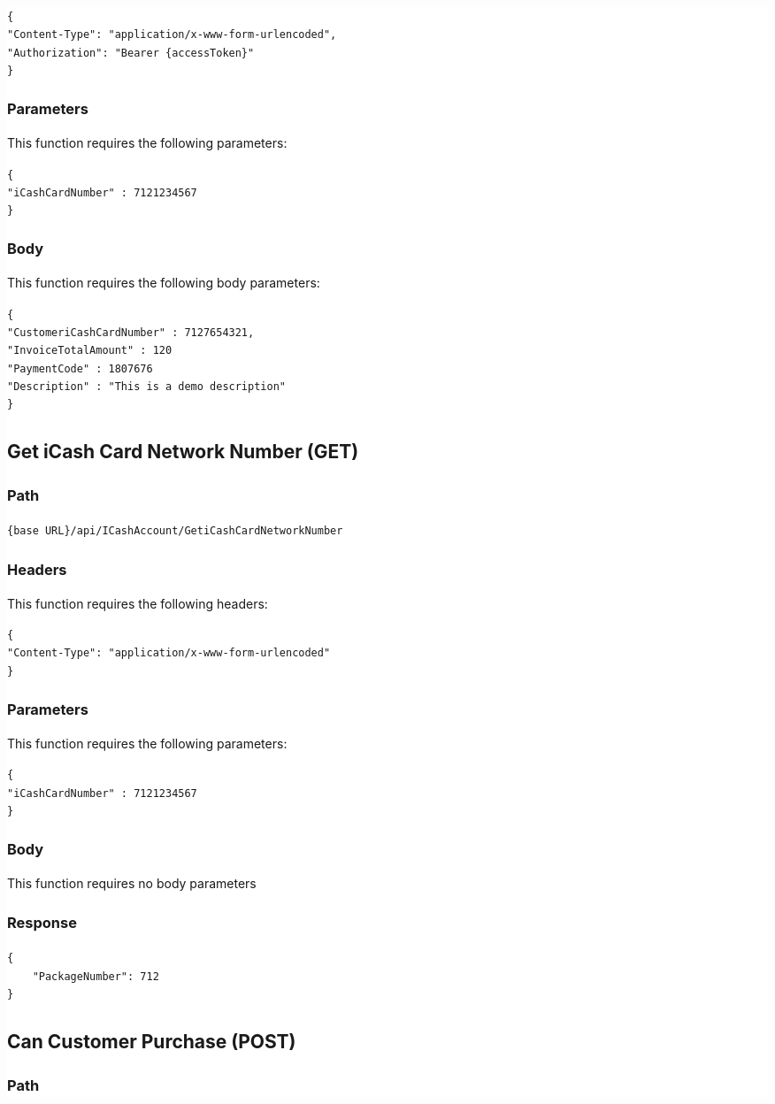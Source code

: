     {
    "Content-Type": "application/x-www-form-urlencoded",
    "Authorization": "Bearer {accessToken}"
    }

### Parameters
This function requires the following parameters:

    {
    "iCashCardNumber" : 7121234567
    }

### Body
This function requires the following body parameters:

    {
    "CustomeriCashCardNumber" : 7127654321,
    "InvoiceTotalAmount" : 120
    "PaymentCode" : 1807676
    "Description" : "This is a demo description"
    }

## Get iCash Card Network Number (GET)
### Path

    {base URL}/api/ICashAccount/GetiCashCardNetworkNumber

### Headers
This function requires the following headers:

    {
    "Content-Type": "application/x-www-form-urlencoded"
    }

### Parameters
This function requires the following parameters:

    {
    "iCashCardNumber" : 7121234567
    }

### Body
This function requires no body parameters

### Response

    {
        "PackageNumber": 712
    }

## Can Customer Purchase (POST)
### Path
